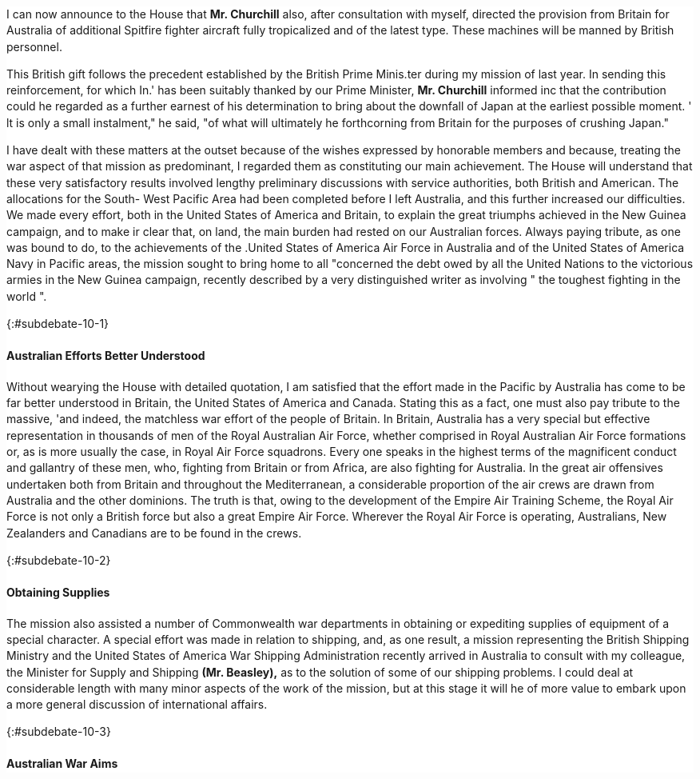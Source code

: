 I can now announce to the House that  **Mr. Churchill**  also, after consultation with myself, directed the provision from Britain for Australia of additional Spitfire fighter aircraft fully tropicalized and of the latest type. These machines will be manned by British personnel. 

This British gift follows the precedent established by the British Prime Minis.ter during my mission of last year. In sending this reinforcement, for which In.' has been suitably thanked by our Prime Minister,  **Mr. Churchill**  informed inc that the contribution could he regarded as a further earnest of his determination to bring about the downfall of Japan at the earliest possible moment. ' lt is only a small instalment," he said, "of what will ultimately he forthcorning from Britain for the purposes of crushing Japan." 

I have dealt with these matters at the outset because of the wishes expressed by honorable members and because, treating the war aspect of that mission as predominant, I regarded them as constituting our main achievement. The House will understand that these very satisfactory results involved lengthy preliminary discussions with service authorities, both British and American. The allocations for the South- West Pacific Area had been completed before I left Australia, and this further increased our difficulties. We made every effort, both in the United States of America and Britain, to explain the great triumphs achieved in the New Guinea campaign, and to make ir clear that, on land, the main burden had rested on our Australian forces. Always paying tribute, as one was bound to do, to the achievements of the .United States of America Air Force in Australia and of the United States of America Navy in Pacific areas, the mission sought to bring home to all "concerned the debt owed by all the United Nations to the victorious armies in the New Guinea campaign, recently described by a very distinguished writer as involving " the toughest fighting in the world ". 

{:#subdebate-10-1}
#### Australian Efforts Better Understood

Without wearying the House with detailed quotation, I am satisfied that the effort made in the Pacific by Australia has come to be far better understood in Britain, the United States of America and Canada. Stating this as a fact, one must also pay tribute to the massive, 'and indeed, the matchless war effort of the people of Britain. In Britain, Australia has a very special but effective representation in thousands of men of the Royal Australian Air Force, whether comprised in Royal Australian Air Force formations or, as is more usually the case, in Royal Air Force squadrons. Every one speaks in the highest terms of the magnificent conduct and gallantry of these men, who, fighting from Britain or from Africa, are also fighting for Australia. In the great air offensives undertaken both from Britain and throughout the Mediterranean, a considerable proportion of the air crews are drawn from Australia and the other dominions. The truth is that, owing to the development of the Empire Air Training Scheme, the Royal Air Force is not only a British force but also a great Empire Air Force. Wherever the Royal Air Force is operating, Australians, New Zealanders and Canadians are to be found in the crews. 

{:#subdebate-10-2}
#### Obtaining Supplies

The mission also assisted a number of Commonwealth war departments in obtaining or expediting supplies of equipment of a special character. A special effort was made in relation to shipping, and, as one result, a mission representing the British Shipping Ministry and the United States of America War Shipping Administration recently arrived in Australia to consult with my colleague, the Minister for Supply and Shipping  **(Mr. Beasley),**  as to the solution of some of our shipping problems. I could deal at considerable length with many minor aspects of the work of the mission, but at this stage it will he of more value to embark upon a more general discussion of international affairs. 

{:#subdebate-10-3}
#### Australian War Aims
